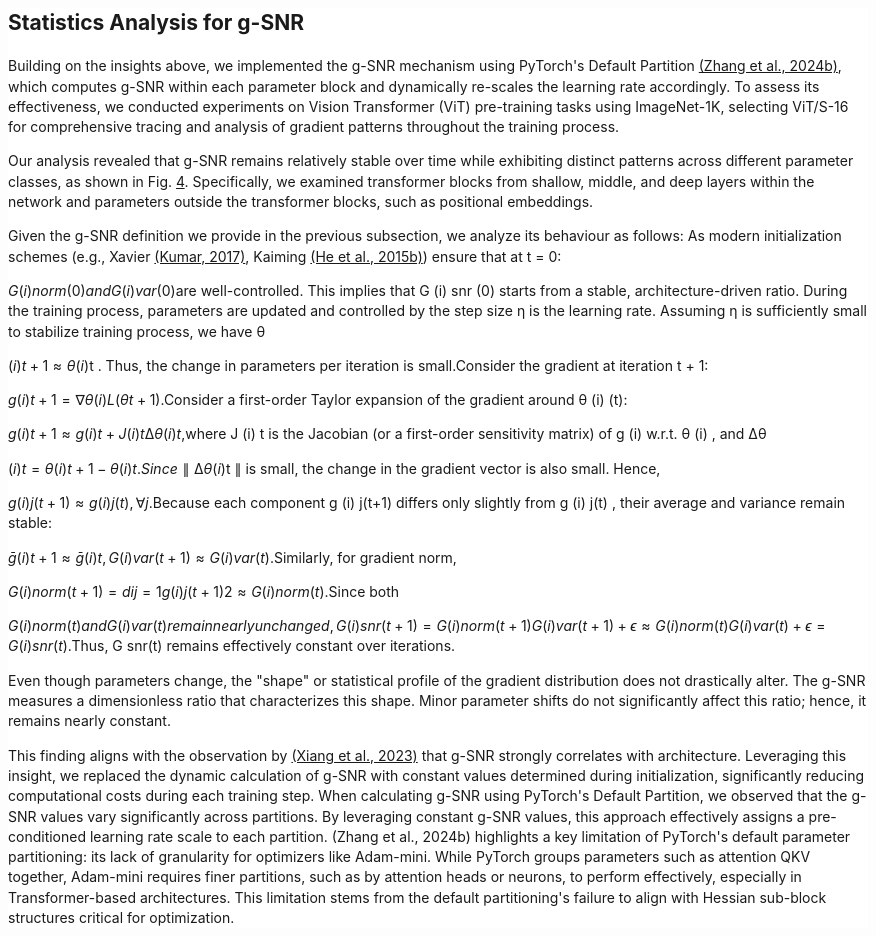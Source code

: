 
## Statistics Analysis for g-SNR

Building on the insights above, we implemented the g-SNR mechanism using PyTorch's Default Partition [(Zhang et al., 2024b)](#), which computes g-SNR within each parameter block and dynamically re-scales the learning rate accordingly. To assess its effectiveness, we conducted experiments on Vision Transformer (ViT) pre-training tasks using ImageNet-1K, selecting ViT/S-16 for comprehensive tracing and analysis of gradient patterns throughout the training process.

Our analysis revealed that g-SNR remains relatively stable over time while exhibiting distinct patterns across different parameter classes, as shown in Fig. [4](#fig_2). Specifically, we examined transformer blocks from shallow, middle, and deep layers within the network and parameters outside the transformer blocks, such as positional embeddings.

Given the g-SNR definition we provide in the previous subsection, we analyze its behaviour as follows: As modern initialization schemes (e.g., Xavier [(Kumar, 2017)](#b31), Kaiming [(He et al., 2015b)](#)) ensure that at t = 0:

$G (i) norm (0) and G (i) var (0)$are well-controlled. This implies that G (i) snr (0) starts from a stable, architecture-driven ratio. During the training process, parameters are updated and controlled by the step size η is the learning rate. Assuming η is sufficiently small to stabilize training process, we have θ

$(i) t+1 ≈ θ (i)$t . Thus, the change in parameters per iteration is small.Consider the gradient at iteration t + 1:

$g (i) t+1 = ∇ θ (i) L(θ t+1 ).$Consider a first-order Taylor expansion of the gradient around θ (i) (t):

$g (i) t+1 ≈ g (i) t + J (i) t ∆θ (i) t ,$where J (i) t is the Jacobian (or a first-order sensitivity matrix) of g (i) w.r.t. θ (i) , and ∆θ

$(i) t = θ (i) t+1 -θ (i) t . Since ∥∆θ (i)$t ∥ is small, the change in the gradient vector is also small. Hence,

$g (i) j(t+1) ≈ g (i) j(t) , ∀j.$Because each component g (i) j(t+1) differs only slightly from g (i) j(t) , their average and variance remain stable:

$ḡ(i) t+1 ≈ ḡ(i) t , G (i) var(t+1) ≈ G (i) var(t) .$Similarly, for gradient norm,

$G (i) norm(t+1) = di j=1 g (i) j(t+1) 2 ≈ G (i) norm(t) .$Since both

$G (i) norm(t) and G (i) var(t) remain nearly unchanged, G (i) snr(t+1) = G (i) norm(t+1) G (i) var(t+1) + ϵ ≈ G (i) norm(t) G (i) var(t) + ϵ = G (i) snr(t) .$Thus, G snr(t) remains effectively constant over iterations.

Even though parameters change, the "shape" or statistical profile of the gradient distribution does not drastically alter. The g-SNR measures a dimensionless ratio that characterizes this shape. Minor parameter shifts do not significantly affect this ratio; hence, it remains nearly constant.

This finding aligns with the observation by [(Xiang et al., 2023)](#b55) that g-SNR strongly correlates with architecture. Leveraging this insight, we replaced the dynamic calculation of g-SNR with constant values determined during initialization, significantly reducing computational costs during each training step. When calculating g-SNR using PyTorch's Default Partition, we observed that the g-SNR values vary significantly across partitions. By leveraging constant g-SNR values, this approach effectively assigns a pre-conditioned learning rate scale to each partition. (Zhang et al., 2024b) highlights a key limitation of PyTorch's default parameter partitioning: its lack of granularity for optimizers like Adam-mini. While PyTorch groups parameters such as attention QKV together, Adam-mini requires finer partitions, such as by attention heads or neurons, to perform effectively, especially in Transformer-based architectures. This limitation stems from the default partitioning's failure to align with Hessian sub-block structures critical for optimization.
